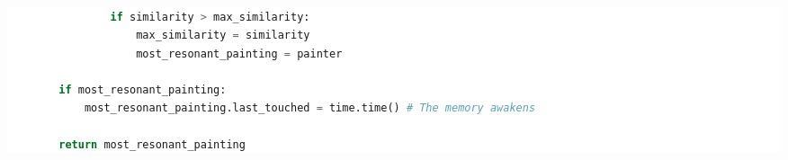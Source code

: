 ```python
                if similarity > max_similarity:
                    max_similarity = similarity
                    most_resonant_painting = painter
        
        if most_resonant_painting:
            most_resonant_painting.last_touched = time.time() # The memory awakens
        
        return most_resonant_painting
```
